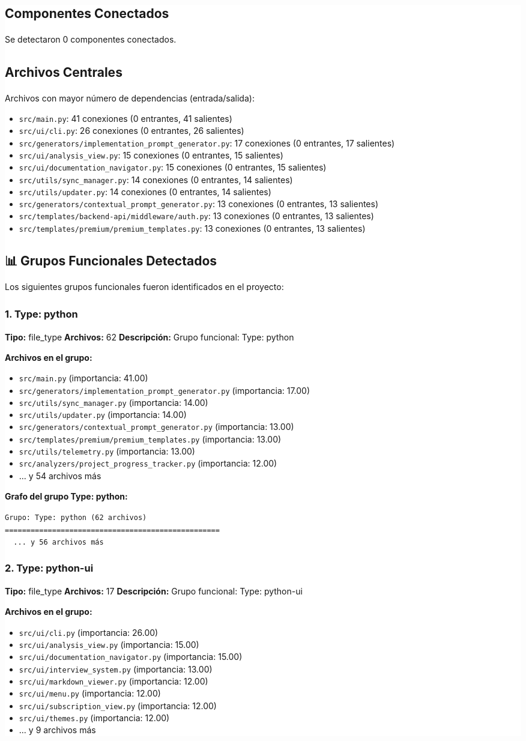 ## Componentes Conectados
Se detectaron 0 componentes conectados.

## Archivos Centrales
Archivos con mayor número de dependencias (entrada/salida):
- `src/main.py`: 41 conexiones (0 entrantes, 41 salientes)
- `src/ui/cli.py`: 26 conexiones (0 entrantes, 26 salientes)
- `src/generators/implementation_prompt_generator.py`: 17 conexiones (0 entrantes, 17 salientes)
- `src/ui/analysis_view.py`: 15 conexiones (0 entrantes, 15 salientes)
- `src/ui/documentation_navigator.py`: 15 conexiones (0 entrantes, 15 salientes)
- `src/utils/sync_manager.py`: 14 conexiones (0 entrantes, 14 salientes)
- `src/utils/updater.py`: 14 conexiones (0 entrantes, 14 salientes)
- `src/generators/contextual_prompt_generator.py`: 13 conexiones (0 entrantes, 13 salientes)
- `src/templates/backend-api/middleware/auth.py`: 13 conexiones (0 entrantes, 13 salientes)
- `src/templates/premium/premium_templates.py`: 13 conexiones (0 entrantes, 13 salientes)

## 📊 Grupos Funcionales Detectados
Los siguientes grupos funcionales fueron identificados en el proyecto:

### 1. Type: python
**Tipo:** file_type
**Archivos:** 62
**Descripción:** Grupo funcional: Type: python

**Archivos en el grupo:**
- `src/main.py` (importancia: 41.00)
- `src/generators/implementation_prompt_generator.py` (importancia: 17.00)
- `src/utils/sync_manager.py` (importancia: 14.00)
- `src/utils/updater.py` (importancia: 14.00)
- `src/generators/contextual_prompt_generator.py` (importancia: 13.00)
- `src/templates/premium/premium_templates.py` (importancia: 13.00)
- `src/utils/telemetry.py` (importancia: 13.00)
- `src/analyzers/project_progress_tracker.py` (importancia: 12.00)
- ... y 54 archivos más

**Grafo del grupo Type: python:**
```
Grupo: Type: python (62 archivos)
==================================================
  ... y 56 archivos más
```

### 2. Type: python-ui
**Tipo:** file_type
**Archivos:** 17
**Descripción:** Grupo funcional: Type: python-ui

**Archivos en el grupo:**
- `src/ui/cli.py` (importancia: 26.00)
- `src/ui/analysis_view.py` (importancia: 15.00)
- `src/ui/documentation_navigator.py` (importancia: 15.00)
- `src/ui/interview_system.py` (importancia: 13.00)
- `src/ui/markdown_viewer.py` (importancia: 12.00)
- `src/ui/menu.py` (importancia: 12.00)
- `src/ui/subscription_view.py` (importancia: 12.00)
- `src/ui/themes.py` (importancia: 12.00)
- ... y 9 archivos más
